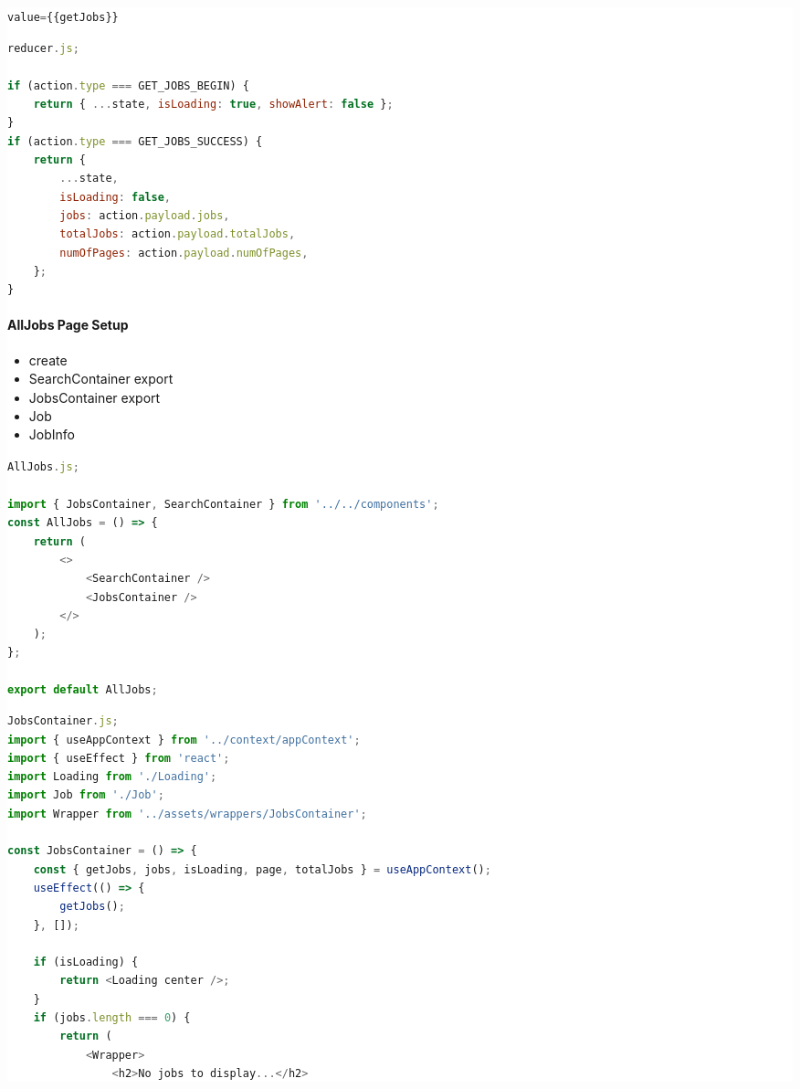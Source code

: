 ```js
value={{getJobs}}

```

```js
reducer.js;

if (action.type === GET_JOBS_BEGIN) {
	return { ...state, isLoading: true, showAlert: false };
}
if (action.type === GET_JOBS_SUCCESS) {
	return {
		...state,
		isLoading: false,
		jobs: action.payload.jobs,
		totalJobs: action.payload.totalJobs,
		numOfPages: action.payload.numOfPages,
	};
}
```

#### AllJobs Page Setup

- create
- SearchContainer export
- JobsContainer export
- Job
- JobInfo

```js
AllJobs.js;

import { JobsContainer, SearchContainer } from '../../components';
const AllJobs = () => {
	return (
		<>
			<SearchContainer />
			<JobsContainer />
		</>
	);
};

export default AllJobs;
```

```js
JobsContainer.js;
import { useAppContext } from '../context/appContext';
import { useEffect } from 'react';
import Loading from './Loading';
import Job from './Job';
import Wrapper from '../assets/wrappers/JobsContainer';

const JobsContainer = () => {
	const { getJobs, jobs, isLoading, page, totalJobs } = useAppContext();
	useEffect(() => {
		getJobs();
	}, []);

	if (isLoading) {
		return <Loading center />;
	}
	if (jobs.length === 0) {
		return (
			<Wrapper>
				<h2>No jobs to display...</h2>
```